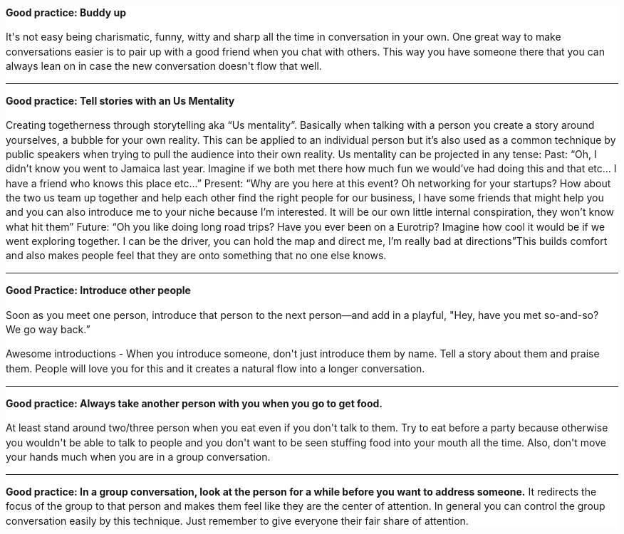 **Good practice: Buddy up** 

It's not easy being charismatic, funny, witty and sharp all the time in conversation in your own. One great way to make conversations easier is to pair up with a good friend when you chat with others. This way you have someone there that you can always lean on in case the new conversation doesn't flow that well. 

-----


**Good practice: Tell stories with an Us Mentality** 

Creating togetherness through storytelling aka “Us mentality”. Basically when talking with a person you create a story around yourselves, a bubble for your own reality. This can be applied to an individual person but it’s also used as a common technique by public speakers when trying to pull the audience into their own reality. Us mentality can be projected in any tense:
Past: “Oh, I didn’t know you went to Jamaica last year. Imagine if we both met there how much fun we would’ve had doing this and that etc… I have a friend who knows this place etc…”
Present: “Why are you here at this event? Oh networking for your startups? How about the two us team up together and help each other find the right people for our business, I have some friends that might help you and you can also introduce me to your niche because I’m interested. It will be our own little internal conspiration, they won’t know what hit them”
Future: “Oh you like doing long road trips? Have you ever been on a Eurotrip? Imagine how cool it would be if we went exploring together. I can be the driver, you can hold the map and direct me, I’m really bad at directions”This builds comfort and also makes people feel that they are onto something that no one else knows.


-----

**Good Practice: Introduce other people**

Soon as you meet one person, introduce that person to the next person—and add in a playful, "Hey, have you met so-and-so?  We go way back.” 

Awesome introductions - When you introduce someone, don't just introduce them by name. Tell a story about them and praise them. People will love you for this and it creates a natural flow into a longer conversation. 



---


**Good practice: Always take another person with you when you go to get food.**

At least stand around two/three person when you eat even if you don't talk to them. Try to eat before a party because otherwise you wouldn't be able to talk to people and you don't want to be seen stuffing food into your mouth all the time. Also, don't move your hands much when you are in a group conversation.

---


**Good practice: In a group conversation, look at the person for a while before you want to address someone.** It redirects the focus of the group to that person and makes them feel like they are the center of attention. In general you can control the group conversation easily by this technique. Just remember to give everyone their fair share of attention.
